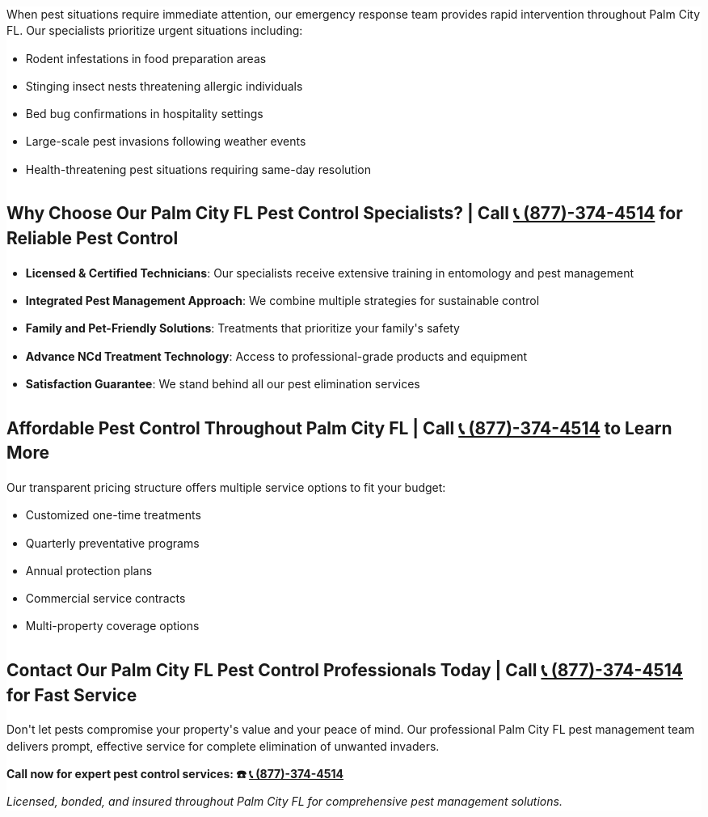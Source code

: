 When pest situations require immediate attention, our emergency response team provides rapid intervention throughout Palm City FL. Our specialists prioritize urgent situations including:

- Rodent infestations in food preparation areas  

- Stinging insect nests threatening allergic individuals  

- Bed bug confirmations in hospitality settings  

- Large-scale pest invasions following weather events  

- Health-threatening pest situations requiring same-day resolution  

## Why Choose Our Palm City FL Pest Control Specialists? | Call [📞 (877)-374-4514](https://pest-control-4514.netlify.app) for Reliable Pest Control

- **Licensed & Certified Technicians**: Our specialists receive extensive training in entomology and pest management  

- **Integrated Pest Management Approach**: We combine multiple strategies for sustainable control  

- **Family and Pet-Friendly Solutions**: Treatments that prioritize your family's safety  

- **Advance NCd Treatment Technology**: Access to professional-grade products and equipment  

- **Satisfaction Guarantee**: We stand behind all our pest elimination services  

## Affordable Pest Control Throughout Palm City FL | Call [📞 (877)-374-4514](https://pest-control-4514.netlify.app) to Learn More

Our transparent pricing structure offers multiple service options to fit your budget:

- Customized one-time treatments  

- Quarterly preventative programs  

- Annual protection plans  

- Commercial service contracts  

- Multi-property coverage options  

## Contact Our Palm City FL Pest Control Professionals Today | Call [📞 (877)-374-4514](https://pest-control-4514.netlify.app) for Fast Service

Don't let pests compromise your property's value and your peace of mind. Our professional Palm City FL pest management team delivers prompt, effective service for complete elimination of unwanted invaders.

**Call now for expert pest control services: ☎️ [📞 (877)-374-4514](https://pest-control-4514.netlify.app)**

*Licensed, bonded, and insured throughout Palm City FL for comprehensive pest management solutions.*
